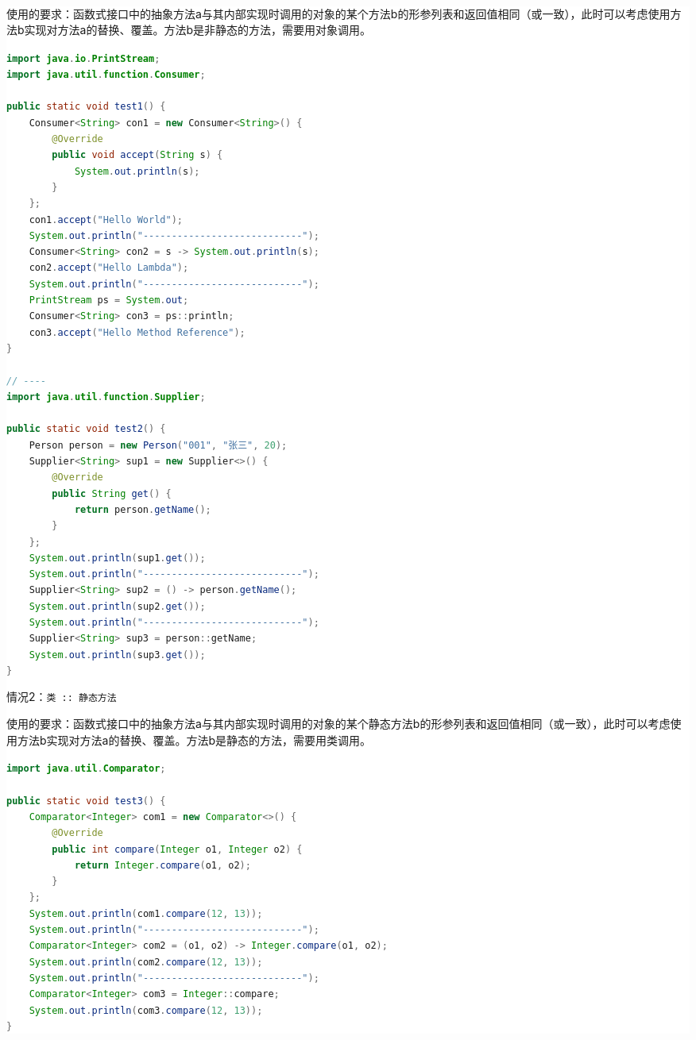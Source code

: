 使用的要求：函数式接口中的抽象方法a与其内部实现时调用的对象的某个方法b的形参列表和返回值相同（或一致），此时可以考虑使用方法b实现对方法a的替换、覆盖。方法b是非静态的方法，需要用对象调用。

```java
import java.io.PrintStream;  
import java.util.function.Consumer;

public static void test1() {  
    Consumer<String> con1 = new Consumer<String>() {  
        @Override  
        public void accept(String s) {  
            System.out.println(s);  
        }  
    };  
    con1.accept("Hello World");  
    System.out.println("----------------------------");  
    Consumer<String> con2 = s -> System.out.println(s);  
    con2.accept("Hello Lambda");  
    System.out.println("----------------------------");  
    PrintStream ps = System.out;  
    Consumer<String> con3 = ps::println;  
    con3.accept("Hello Method Reference");  
}

// ----
import java.util.function.Supplier;

public static void test2() {  
    Person person = new Person("001", "张三", 20);  
    Supplier<String> sup1 = new Supplier<>() {  
        @Override  
        public String get() {  
            return person.getName();  
        }  
    };  
    System.out.println(sup1.get());  
    System.out.println("----------------------------");  
    Supplier<String> sup2 = () -> person.getName();  
    System.out.println(sup2.get());  
    System.out.println("----------------------------");  
    Supplier<String> sup3 = person::getName;  
    System.out.println(sup3.get());  
}
```

情况2：`类 :: 静态方法`

使用的要求：函数式接口中的抽象方法a与其内部实现时调用的对象的某个静态方法b的形参列表和返回值相同（或一致），此时可以考虑使用方法b实现对方法a的替换、覆盖。方法b是静态的方法，需要用类调用。

```java
import java.util.Comparator;

public static void test3() {  
    Comparator<Integer> com1 = new Comparator<>() {  
        @Override  
        public int compare(Integer o1, Integer o2) {  
            return Integer.compare(o1, o2);  
        }  
    };  
    System.out.println(com1.compare(12, 13));  
    System.out.println("----------------------------");  
    Comparator<Integer> com2 = (o1, o2) -> Integer.compare(o1, o2);  
    System.out.println(com2.compare(12, 13));  
    System.out.println("----------------------------");  
    Comparator<Integer> com3 = Integer::compare;  
    System.out.println(com3.compare(12, 13));  
}
```